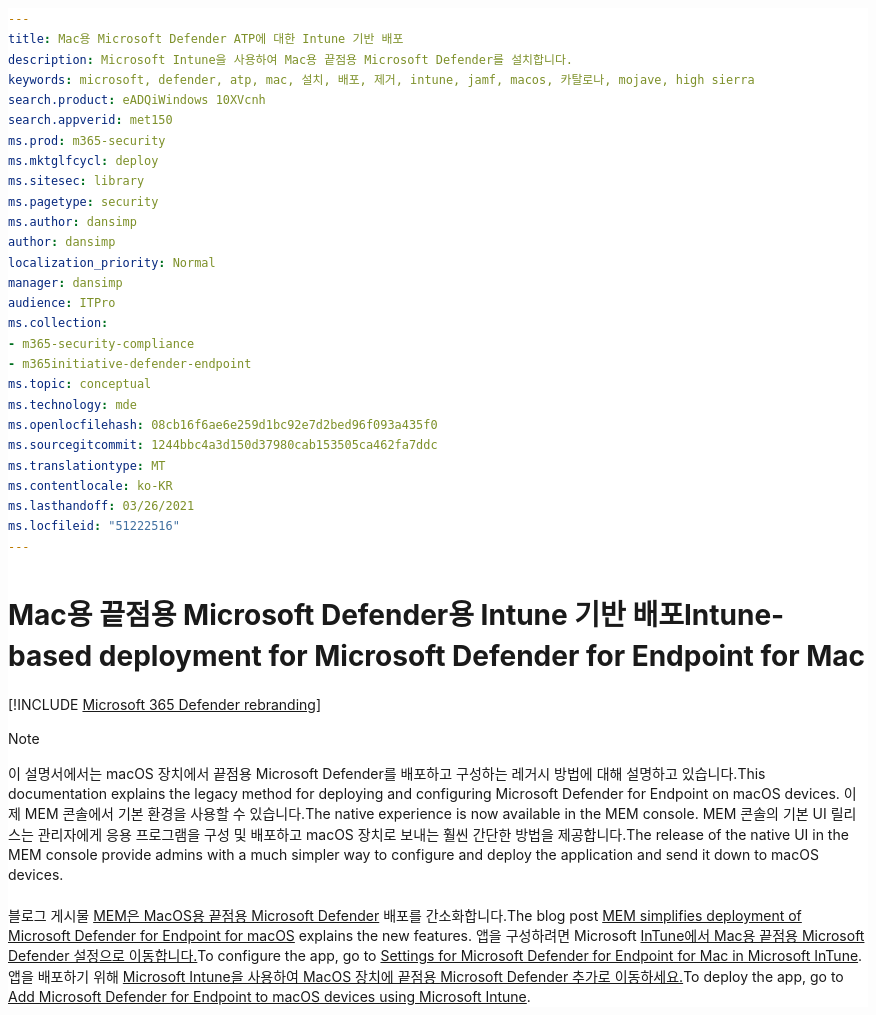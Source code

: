 ```yaml
---
title: Mac용 Microsoft Defender ATP에 대한 Intune 기반 배포
description: Microsoft Intune을 사용하여 Mac용 끝점용 Microsoft Defender를 설치합니다.
keywords: microsoft, defender, atp, mac, 설치, 배포, 제거, intune, jamf, macos, 카탈로나, mojave, high sierra
search.product: eADQiWindows 10XVcnh
search.appverid: met150
ms.prod: m365-security
ms.mktglfcycl: deploy
ms.sitesec: library
ms.pagetype: security
ms.author: dansimp
author: dansimp
localization_priority: Normal
manager: dansimp
audience: ITPro
ms.collection:
- m365-security-compliance
- m365initiative-defender-endpoint
ms.topic: conceptual
ms.technology: mde
ms.openlocfilehash: 08cb16f6ae6e259d1bc92e7d2bed96f093a435f0
ms.sourcegitcommit: 1244bbc4a3d150d37980cab153505ca462fa7ddc
ms.translationtype: MT
ms.contentlocale: ko-KR
ms.lasthandoff: 03/26/2021
ms.locfileid: "51222516"
---
```

# <a name="intune-based-deployment-for-microsoft-defender-for-endpoint-for-mac"></a><span data-ttu-id="2f7f3-104">Mac용 끝점용 Microsoft Defender용 Intune 기반 배포</span><span class="sxs-lookup"><span data-stu-id="2f7f3-104">Intune-based deployment for Microsoft Defender for Endpoint for Mac</span></span>

[!INCLUDE [Microsoft 365 Defender rebranding](../../includes/microsoft-defender.md)]


> [!NOTE]
> <span data-ttu-id="2f7f3-105">이 설명서에서는 macOS 장치에서 끝점용 Microsoft Defender를 배포하고 구성하는 레거시 방법에 대해 설명하고 있습니다.</span><span class="sxs-lookup"><span data-stu-id="2f7f3-105">This documentation explains the legacy method for deploying and configuring Microsoft Defender for Endpoint on macOS devices.</span></span> <span data-ttu-id="2f7f3-106">이제 MEM 콘솔에서 기본 환경을 사용할 수 있습니다.</span><span class="sxs-lookup"><span data-stu-id="2f7f3-106">The native experience is now available in the MEM console.</span></span> <span data-ttu-id="2f7f3-107">MEM 콘솔의 기본 UI 릴리스는 관리자에게 응용 프로그램을 구성 및 배포하고 macOS 장치로 보내는 훨씬 간단한 방법을 제공합니다.</span><span class="sxs-lookup"><span data-stu-id="2f7f3-107">The release of the native UI in the MEM console provide admins with a much simpler way to configure and deploy the application and send it down to macOS devices.</span></span> <br> <br>
><span data-ttu-id="2f7f3-108">블로그 게시물 [MEM은 MacOS용 끝점용 Microsoft Defender](https://techcommunity.microsoft.com/t5/microsoft-endpoint-manager-blog/microsoft-endpoint-manager-simplifies-deployment-of-microsoft/ba-p/1322995) 배포를 간소화합니다.</span><span class="sxs-lookup"><span data-stu-id="2f7f3-108">The blog post [MEM simplifies deployment of Microsoft Defender for Endpoint for macOS](https://techcommunity.microsoft.com/t5/microsoft-endpoint-manager-blog/microsoft-endpoint-manager-simplifies-deployment-of-microsoft/ba-p/1322995) explains the new features.</span></span> <span data-ttu-id="2f7f3-109">앱을 구성하려면 Microsoft [InTune에서 Mac용 끝점용 Microsoft Defender 설정으로 이동합니다.](https://docs.microsoft.com/mem/intune/protect/antivirus-microsoft-defender-settings-macos)</span><span class="sxs-lookup"><span data-stu-id="2f7f3-109">To configure the app, go to [Settings for Microsoft Defender for Endpoint for Mac in Microsoft InTune](https://docs.microsoft.com/mem/intune/protect/antivirus-microsoft-defender-settings-macos).</span></span> <span data-ttu-id="2f7f3-110">앱을 배포하기 위해 [Microsoft Intune을 사용하여 MacOS 장치에 끝점용 Microsoft Defender 추가로 이동하세요.](https://docs.microsoft.com/mem/intune/apps/apps-advanced-threat-protection-macos)</span><span class="sxs-lookup"><span data-stu-id="2f7f3-110">To deploy the app, go to [Add Microsoft Defender for Endpoint to macOS devices using Microsoft Intune](https://docs.microsoft.com/mem/intune/apps/apps-advanced-threat-protection-macos).</span></span>

